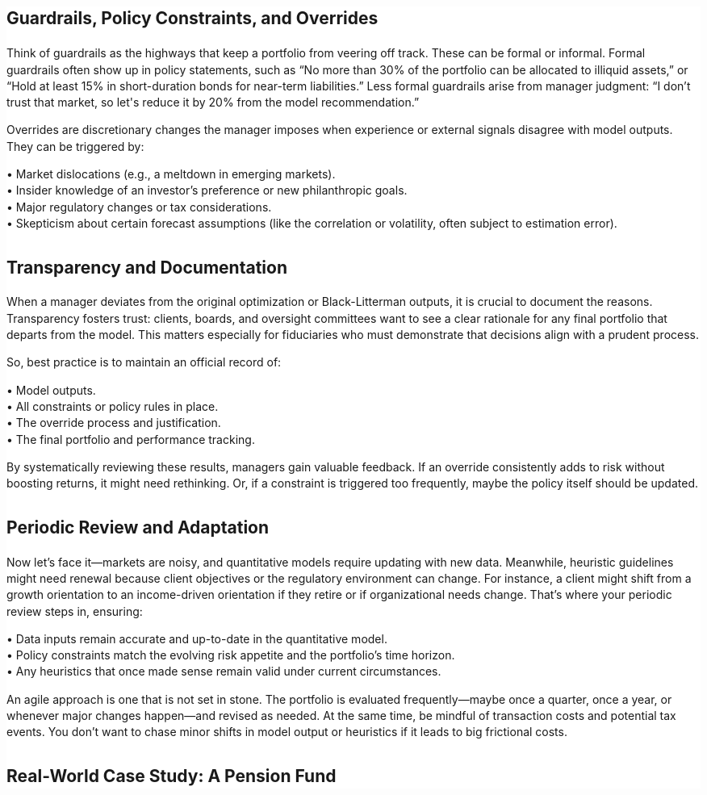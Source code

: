 ## Guardrails, Policy Constraints, and Overrides

Think of guardrails as the highways that keep a portfolio from veering off track. These can be formal or informal. Formal guardrails often show up in policy statements, such as “No more than 30% of the portfolio can be allocated to illiquid assets,” or “Hold at least 15% in short-duration bonds for near-term liabilities.” Less formal guardrails arise from manager judgment: “I don’t trust that market, so let's reduce it by 20% from the model recommendation.”

Overrides are discretionary changes the manager imposes when experience or external signals disagree with model outputs. They can be triggered by:

• Market dislocations (e.g., a meltdown in emerging markets).  
• Insider knowledge of an investor’s preference or new philanthropic goals.  
• Major regulatory changes or tax considerations.  
• Skepticism about certain forecast assumptions (like the correlation or volatility, often subject to estimation error).

## Transparency and Documentation

When a manager deviates from the original optimization or Black-Litterman outputs, it is crucial to document the reasons. Transparency fosters trust: clients, boards, and oversight committees want to see a clear rationale for any final portfolio that departs from the model. This matters especially for fiduciaries who must demonstrate that decisions align with a prudent process.

So, best practice is to maintain an official record of:

• Model outputs.  
• All constraints or policy rules in place.  
• The override process and justification.  
• The final portfolio and performance tracking.

By systematically reviewing these results, managers gain valuable feedback. If an override consistently adds to risk without boosting returns, it might need rethinking. Or, if a constraint is triggered too frequently, maybe the policy itself should be updated.

## Periodic Review and Adaptation

Now let’s face it—markets are noisy, and quantitative models require updating with new data. Meanwhile, heuristic guidelines might need renewal because client objectives or the regulatory environment can change. For instance, a client might shift from a growth orientation to an income-driven orientation if they retire or if organizational needs change. That’s where your periodic review steps in, ensuring:

• Data inputs remain accurate and up-to-date in the quantitative model.  
• Policy constraints match the evolving risk appetite and the portfolio’s time horizon.  
• Any heuristics that once made sense remain valid under current circumstances.

An agile approach is one that is not set in stone. The portfolio is evaluated frequently—maybe once a quarter, once a year, or whenever major changes happen—and revised as needed. At the same time, be mindful of transaction costs and potential tax events. You don’t want to chase minor shifts in model output or heuristics if it leads to big frictional costs.

## Real-World Case Study: A Pension Fund
